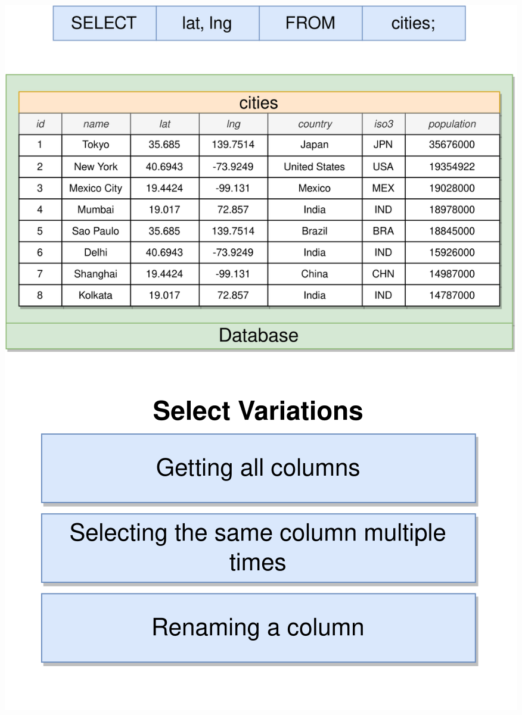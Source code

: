 <div align="center"><img src="./diagrams/02/sql-7.svg" /></div><br/><br/><br/>
<div align="center"><img src="./diagrams/02/sql-8.svg" /></div><br/><br/><br/>